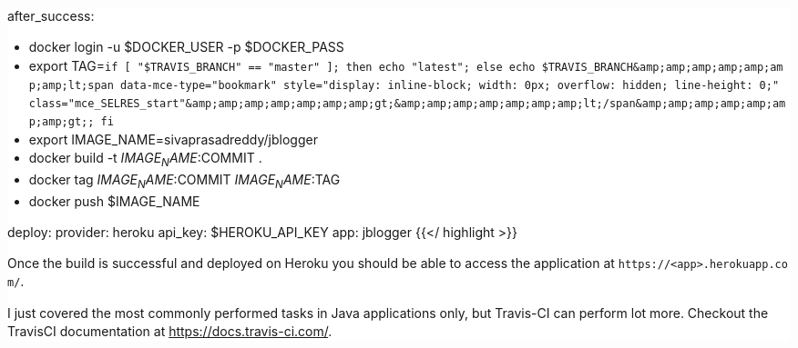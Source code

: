 after_success:
- docker login -u $DOCKER_USER -p $DOCKER_PASS
- export TAG=`if [ "$TRAVIS_BRANCH" == "master" ]; then echo "latest"; else echo $TRAVIS_BRANCH&amp;amp;amp;amp;amp;amp;amp;lt;span data-mce-type="bookmark" style="display: inline-block; width: 0px; overflow: hidden; line-height: 0;" class="mce_SELRES_start"&amp;amp;amp;amp;amp;amp;amp;gt;&amp;amp;amp;amp;amp;amp;amp;lt;/span&amp;amp;amp;amp;amp;amp;amp;gt;; fi`
- export IMAGE_NAME=sivaprasadreddy/jblogger
- docker build -t $IMAGE_NAME:$COMMIT .
- docker tag $IMAGE_NAME:$COMMIT $IMAGE_NAME:$TAG
- docker push $IMAGE_NAME
 
deploy:
  provider: heroku
  api_key: $HEROKU_API_KEY
  app: jblogger
{{</ highlight >}}

Once the build is successful and deployed on Heroku you should be able to access the application at `https://<app>.herokuapp.com/`.

I just covered the most commonly performed tasks in Java applications only, but Travis-CI can perform lot more. 
Checkout the TravisCI documentation at https://docs.travis-ci.com/.
